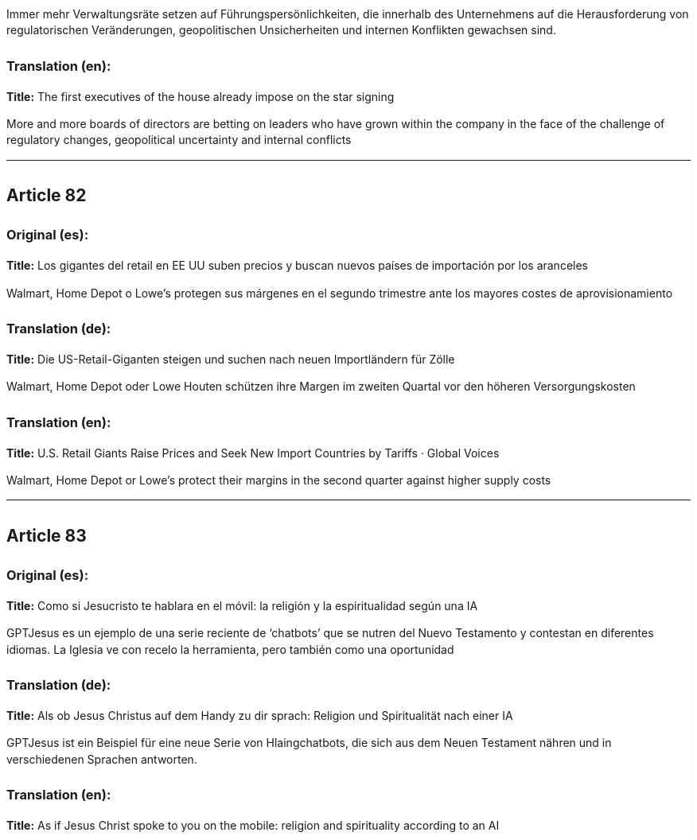 Immer mehr Verwaltungsräte setzen auf Führungspersönlichkeiten, die innerhalb des Unternehmens auf die Herausforderung von regulatorischen Veränderungen, geopolitischen Unsicherheiten und internen Konflikten gewachsen sind.

### Translation (en):
**Title:** The first executives of the house already impose on the star signing

More and more boards of directors are betting on leaders who have grown within the company in the face of the challenge of regulatory changes, geopolitical uncertainty and internal conflicts

---

## Article 82
### Original (es):
**Title:** Los gigantes del retail en EE UU suben precios y buscan nuevos países de importación por los aranceles

Walmart, Home Depot o Lowe’s protegen sus márgenes en el segundo trimestre ante los mayores costes de aprovisionamiento

### Translation (de):
**Title:** Die US-Retail-Giganten steigen und suchen nach neuen Importländern für Zölle

Walmart, Home Depot oder Lowe Houten schützen ihre Margen im zweiten Quartal vor den höheren Versorgungskosten

### Translation (en):
**Title:** U.S. Retail Giants Raise Prices and Seek New Import Countries by Tariffs · Global Voices

Walmart, Home Depot or Lowe’s protect their margins in the second quarter against higher supply costs

---

## Article 83
### Original (es):
**Title:** Como si Jesucristo te hablara en el móvil: la religión y la espiritualidad según una IA

GPTJesus es un ejemplo de una serie reciente de ‘chatbots’ que se nutren del Nuevo Testamento y contestan en diferentes idiomas. La Iglesia ve con recelo la herramienta, pero también como una oportunidad

### Translation (de):
**Title:** Als ob Jesus Christus auf dem Handy zu dir sprach: Religion und Spiritualität nach einer IA

GPTJesus ist ein Beispiel für eine neue Serie von Hlaingchatbots, die sich aus dem Neuen Testament nähren und in verschiedenen Sprachen antworten.

### Translation (en):
**Title:** As if Jesus Christ spoke to you on the mobile: religion and spirituality according to an AI

